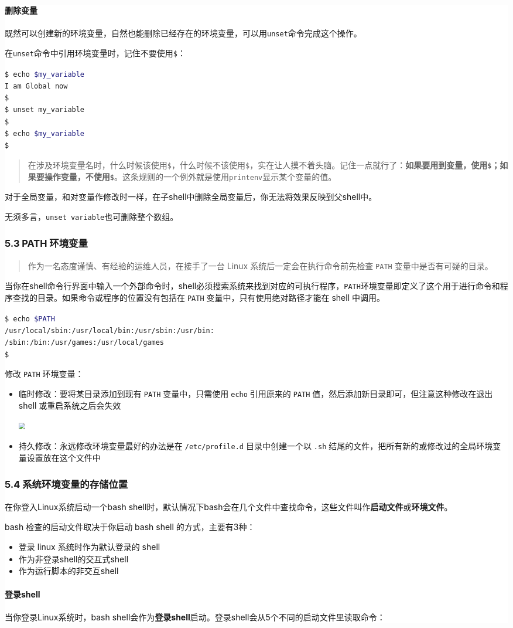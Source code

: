 #### 删除变量

既然可以创建新的环境变量，自然也能删除已经存在的环境变量，可以用`unset`命令完成这个操作。

在`unset`命令中引用环境变量时，记住不要使用`$`：

```bash
$ echo $my_variable
I am Global now
$
$ unset my_variable
$
$ echo $my_variable
$
```

> 在涉及环境变量名时，什么时候该使用`$`，什么时候不该使用`$`，实在让人摸不着头脑。记住一点就行了：**如果要用到变量，使用`$`；如果要操作变量，不使用`$`**。这条规则的一个例外就是使用`printenv`显示某个变量的值。

对于全局变量，和对变量作修改时一样，在子shell中删除全局变量后，你无法将效果反映到父shell中。

无须多言，`unset variable`也可删除整个数组。

### 5.3 PATH 环境变量

> 作为一名态度谨慎、有经验的运维人员，在接手了一台 Linux 系统后一定会在执行命令前先检查 `PATH` 变量中是否有可疑的目录。

当你在shell命令行界面中输入一个外部命令时，shell必须搜索系统来找到对应的可执行程序，`PATH`环境变量即定义了这个用于进行命令和程序查找的目录。如果命令或程序的位置没有包括在 `PATH` 变量中，只有使用绝对路径才能在 shell 中调用。

```bash
$ echo $PATH
/usr/local/sbin:/usr/local/bin:/usr/sbin:/usr/bin:
/sbin:/bin:/usr/games:/usr/local/games
$
```

修改 `PATH` 环境变量：

- 临时修改：要将某目录添加到现有 `PATH` 变量中，只需使用 `echo` 引用原来的 `PATH` 值，然后添加新目录即可，但注意这种修改在退出 shell 或重启系统之后会失效

  <img src="https://chua-n.gitee.io/figure-bed/notebook/杂技/Linux/11.png" style="zoom:67%;" />

- 持久修改：永远修改环境变量最好的办法是在 `/etc/profile.d` 目录中创建一个以 `.sh` 结尾的文件，把所有新的或修改过的全局环境变量设置放在这个文件中

### 5.4 系统环境变量的存储位置

在你登入Linux系统启动一个bash shell时，默认情况下bash会在几个文件中查找命令，这些文件叫作**启动文件**或**环境文件**。

bash 检查的启动文件取决于你启动 bash shell 的方式，主要有3种：

- 登录 linux 系统时作为默认登录的 shell
- 作为非登录shell的交互式shell
- 作为运行脚本的非交互shell

#### 登录shell

当你登录Linux系统时，bash shell会作为**登录shell**启动。登录shell会从5个不同的启动文件里读取命令：
